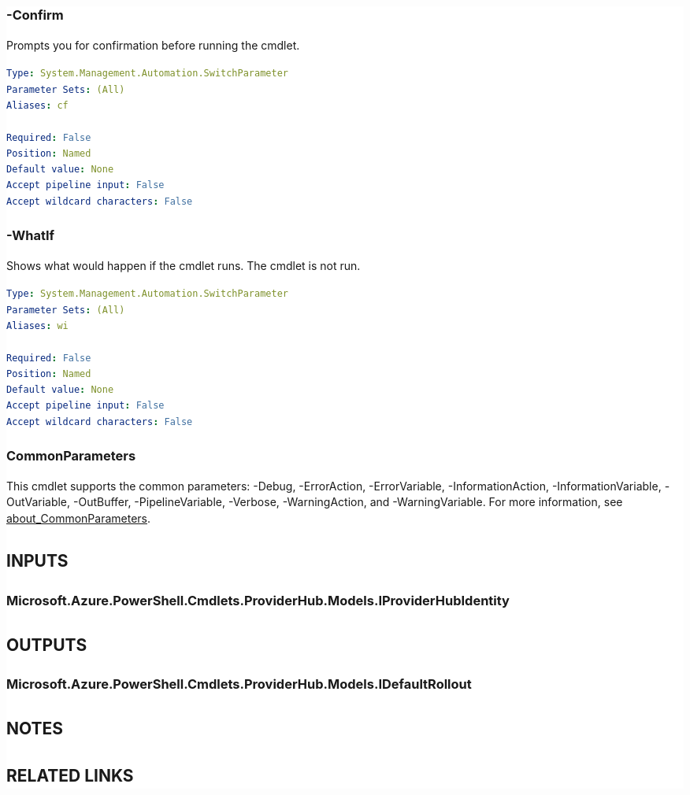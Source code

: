 ### -Confirm
Prompts you for confirmation before running the cmdlet.

```yaml
Type: System.Management.Automation.SwitchParameter
Parameter Sets: (All)
Aliases: cf

Required: False
Position: Named
Default value: None
Accept pipeline input: False
Accept wildcard characters: False
```

### -WhatIf
Shows what would happen if the cmdlet runs.
The cmdlet is not run.

```yaml
Type: System.Management.Automation.SwitchParameter
Parameter Sets: (All)
Aliases: wi

Required: False
Position: Named
Default value: None
Accept pipeline input: False
Accept wildcard characters: False
```

### CommonParameters
This cmdlet supports the common parameters: -Debug, -ErrorAction, -ErrorVariable, -InformationAction, -InformationVariable, -OutVariable, -OutBuffer, -PipelineVariable, -Verbose, -WarningAction, and -WarningVariable. For more information, see [about_CommonParameters](http://go.microsoft.com/fwlink/?LinkID=113216).

## INPUTS

### Microsoft.Azure.PowerShell.Cmdlets.ProviderHub.Models.IProviderHubIdentity

## OUTPUTS

### Microsoft.Azure.PowerShell.Cmdlets.ProviderHub.Models.IDefaultRollout

## NOTES

## RELATED LINKS
